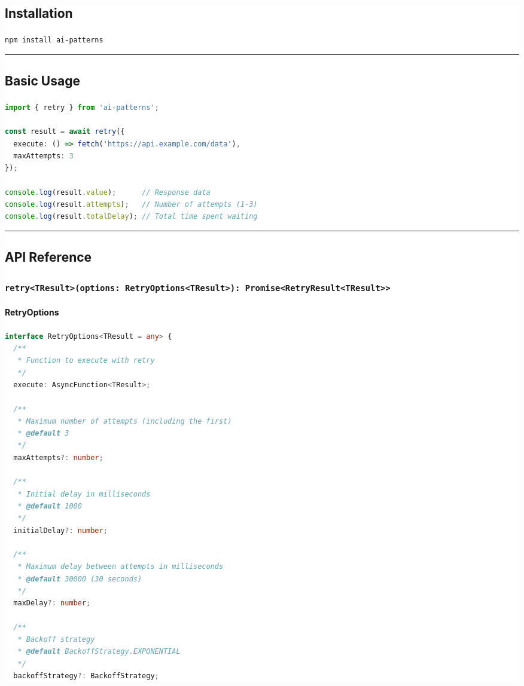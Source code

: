 
## Installation

```bash
npm install ai-patterns
```

---

## Basic Usage

```typescript
import { retry } from 'ai-patterns';

const result = await retry({
  execute: () => fetch('https://api.example.com/data'),
  maxAttempts: 3
});

console.log(result.value);      // Response data
console.log(result.attempts);   // Number of attempts (1-3)
console.log(result.totalDelay); // Total time spent waiting
```

---

## API Reference

### `retry<TResult>(options: RetryOptions<TResult>): Promise<RetryResult<TResult>>`

#### RetryOptions

```typescript
interface RetryOptions<TResult = any> {
  /**
   * Function to execute with retry
   */
  execute: AsyncFunction<TResult>;

  /**
   * Maximum number of attempts (including the first)
   * @default 3
   */
  maxAttempts?: number;

  /**
   * Initial delay in milliseconds
   * @default 1000
   */
  initialDelay?: number;

  /**
   * Maximum delay between attempts in milliseconds
   * @default 30000 (30 seconds)
   */
  maxDelay?: number;

  /**
   * Backoff strategy
   * @default BackoffStrategy.EXPONENTIAL
   */
  backoffStrategy?: BackoffStrategy;

```